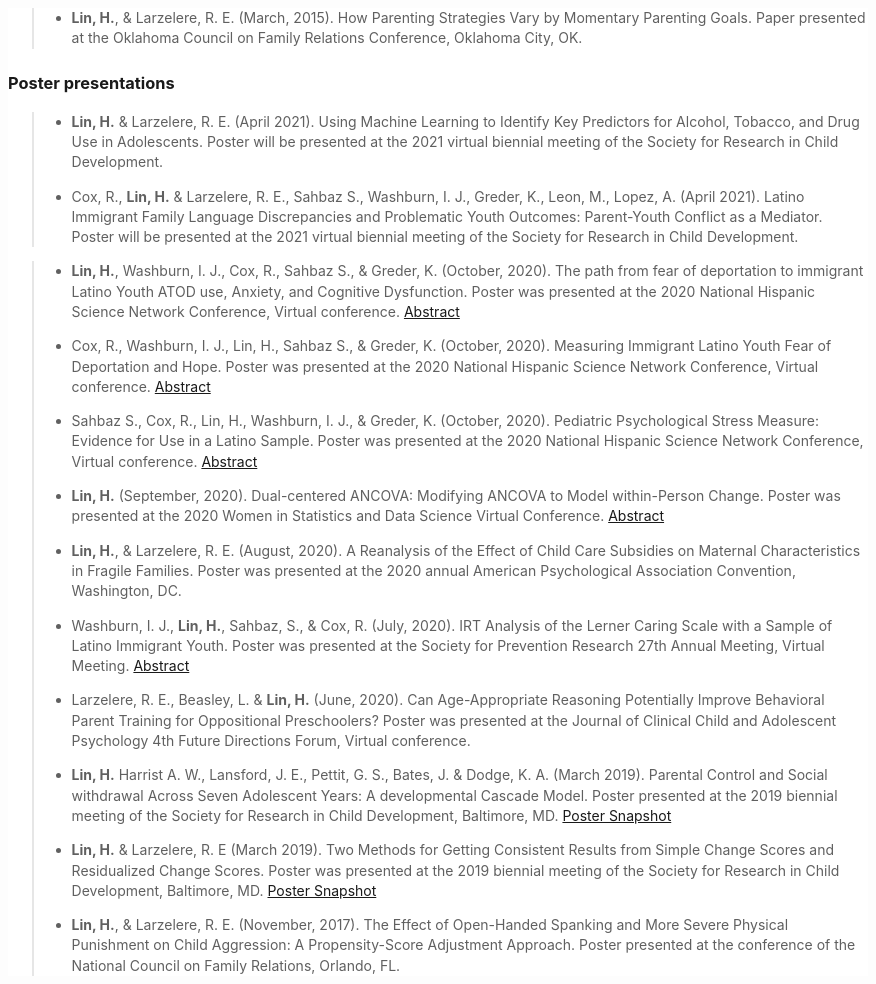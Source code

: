> -  **Lin, H.**, & Larzelere, R. E. (March, 2015). How Parenting Strategies Vary by Momentary Parenting Goals. Paper presented at the Oklahoma Council on Family Relations Conference, Oklahoma City, OK.

### Poster presentations
>
> - **Lin, H.** & Larzelere, R. E. (April 2021). Using Machine Learning to Identify Key Predictors for Alcohol, Tobacco, and Drug Use in Adolescents. Poster will be presented at the 2021 virtual biennial meeting of the Society for Research in Child Development.
>
> - Cox, R., **Lin, H.** & Larzelere, R. E., Sahbaz S., Washburn, I. J., Greder, K., Leon, M., Lopez, A. (April 2021). Latino Immigrant Family Language Discrepancies and Problematic Youth Outcomes: Parent-Youth Conflict as a Mediator. Poster will be presented at the 2021 virtual biennial meeting of the Society for Research in Child Development.

> -  **Lin, H.**, Washburn, I. J., Cox, R., Sahbaz S., & Greder, K. (October, 2020). The path from fear of deportation to immigrant Latino Youth ATOD use, Anxiety, and Cognitive Dysfunction. Poster was presented at the 2020 National Hispanic Science Network Conference, Virtual conference. [Abstract](https://www.the-nhsn.org/Conference/docs/Lin,%20Hua.pdf)
>
> -  Cox, R., Washburn, I. J., Lin, H., Sahbaz S., & Greder, K. (October, 2020). Measuring Immigrant Latino Youth Fear of Deportation and Hope. Poster was presented at the 2020 National Hispanic Science Network Conference, Virtual conference. [Abstract](https://www.the-nhsn.org/Conference/docs/Cox,%20Ronald.pdf)
>
> -  Sahbaz S., Cox, R., Lin, H., Washburn, I. J., & Greder, K. (October, 2020). Pediatric Psychological Stress Measure: Evidence for Use in a Latino Sample. Poster was presented at the 2020 National Hispanic Science Network Conference, Virtual conference. [Abstract](https://www.the-nhsn.org/Conference/docs/Sahbaz,%20Sumeyra.pdf)
>
> -  **Lin, H.** (September, 2020). Dual-centered ANCOVA: Modifying ANCOVA to Model within-Person Change. Poster was presented at the 2020 Women in Statistics and Data Science Virtual Conference. [Abstract](https://ww2.amstat.org/meetings/wsds/2020/onlineprogram/AbstractDetails.cfm?AbstractID=309601)
>
> -  **Lin, H.**, & Larzelere, R. E. (August, 2020). A Reanalysis of the Effect of Child Care Subsidies on Maternal Characteristics in Fragile Families. Poster was presented at the 2020 annual American Psychological Association Convention, Washington, DC.
>
> -  Washburn, I. J., **Lin, H.**, Sahbaz, S., & Cox, R. (July, 2020). IRT Analysis of the Lerner Caring Scale with a Sample of Latino Immigrant Youth. Poster was presented at the Society for Prevention Research 27th Annual Meeting, Virtual Meeting. [Abstract](https://spr.confex.com/spr/spr2020/meetingapp.cgi/Paper/29325)
>
> -  Larzelere, R. E., Beasley, L. & **Lin, H.** (June, 2020). Can Age-Appropriate Reasoning Potentially Improve Behavioral Parent Training for Oppositional Preschoolers? Poster was presented at the Journal of Clinical Child and Adolescent Psychology 4th Future Directions Forum, Virtual conference. 
>
> -  **Lin, H.** Harrist A. W., Lansford, J. E., Pettit, G. S., Bates, J. & Dodge, K. A. (March 2019). Parental Control and Social withdrawal Across Seven Adolescent Years: A developmental Cascade Model. Poster presented at the 2019 biennial meeting of the Society for Research in Child Development, Baltimore, MD. [Poster Snapshot](/poster/Lin_Harrist_SRCD2019.md)
>
> -  **Lin, H.** & Larzelere, R. E (March 2019). Two Methods for Getting Consistent Results from Simple Change Scores and Residualized Change Scores. Poster was presented at the 2019 biennial meeting of the Society for Research in Child Development, Baltimore, MD. [Poster Snapshot](/poster/Lin_Larz_SRCD2019.md)
>
> -  **Lin, H.**, & Larzelere, R. E. (November, 2017). The Effect of Open-Handed Spanking and More Severe Physical Punishment on Child Aggression: A Propensity-Score Adjustment Approach. Poster presented at the conference of the National Council on Family Relations, Orlando, FL.
>